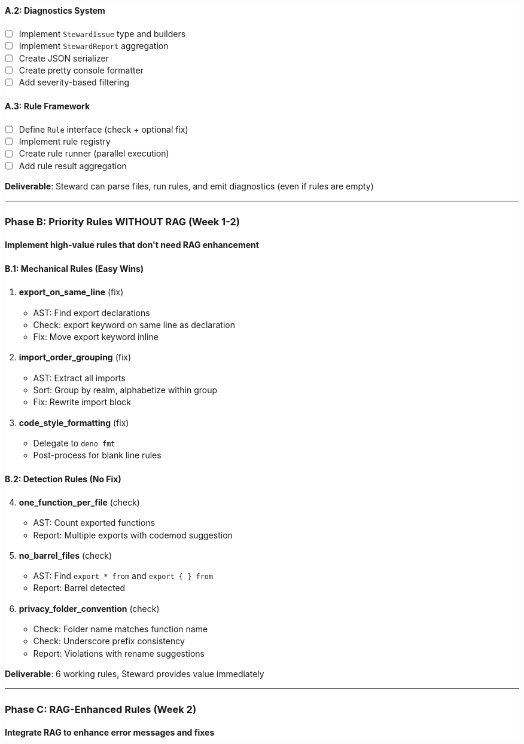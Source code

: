 #### A.2: Diagnostics System
- [ ] Implement `StewardIssue` type and builders
- [ ] Implement `StewardReport` aggregation
- [ ] Create JSON serializer
- [ ] Create pretty console formatter
- [ ] Add severity-based filtering

#### A.3: Rule Framework
- [ ] Define `Rule` interface (check + optional fix)
- [ ] Implement rule registry
- [ ] Create rule runner (parallel execution)
- [ ] Add rule result aggregation

**Deliverable**: Steward can parse files, run rules, and emit diagnostics (even if rules are empty)

---

### Phase B: Priority Rules WITHOUT RAG (Week 1-2)
**Implement high-value rules that don't need RAG enhancement**

#### B.1: Mechanical Rules (Easy Wins)
1. **export_on_same_line** (fix)
   - AST: Find export declarations
   - Check: export keyword on same line as declaration
   - Fix: Move export keyword inline

2. **import_order_grouping** (fix)
   - AST: Extract all imports
   - Sort: Group by realm, alphabetize within group
   - Fix: Rewrite import block

3. **code_style_formatting** (fix)
   - Delegate to `deno fmt`
   - Post-process for blank line rules

#### B.2: Detection Rules (No Fix)
4. **one_function_per_file** (check)
   - AST: Count exported functions
   - Report: Multiple exports with codemod suggestion

5. **no_barrel_files** (check)
   - AST: Find `export * from` and `export { } from`
   - Report: Barrel detected

6. **privacy_folder_convention** (check)
   - Check: Folder name matches function name
   - Check: Underscore prefix consistency
   - Report: Violations with rename suggestions

**Deliverable**: 6 working rules, Steward provides value immediately

---

### Phase C: RAG-Enhanced Rules (Week 2)
**Integrate RAG to enhance error messages and fixes**
